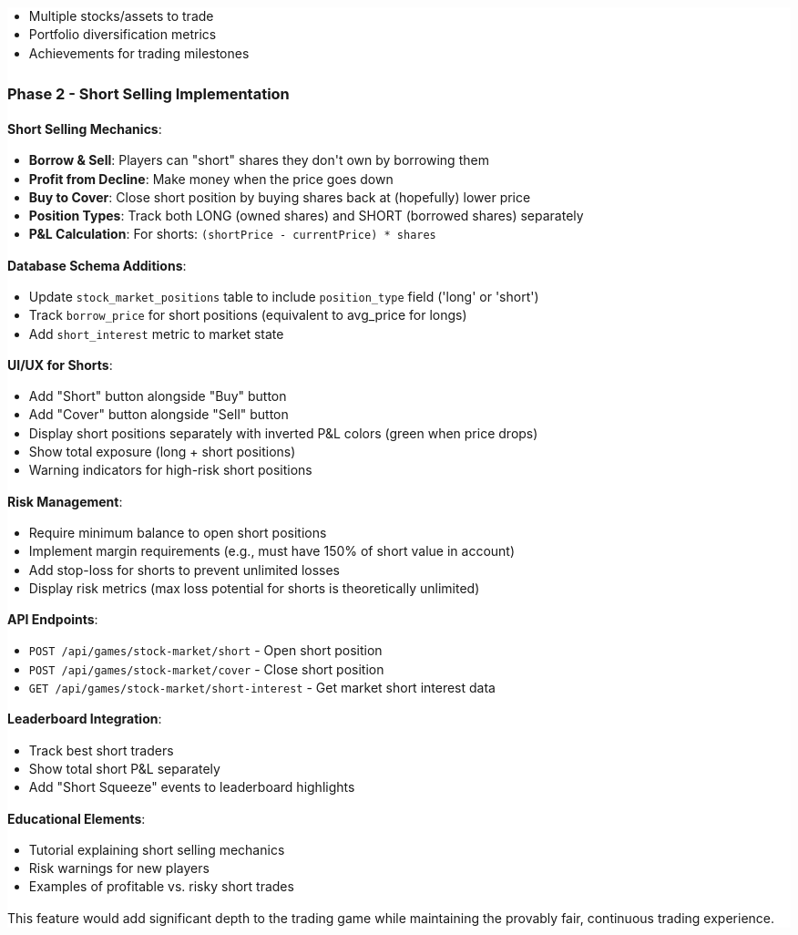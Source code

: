 - Multiple stocks/assets to trade
- Portfolio diversification metrics
- Achievements for trading milestones

### Phase 2 - Short Selling Implementation

**Short Selling Mechanics**:

- **Borrow & Sell**: Players can "short" shares they don't own by borrowing them
- **Profit from Decline**: Make money when the price goes down
- **Buy to Cover**: Close short position by buying shares back at (hopefully) lower price
- **Position Types**: Track both LONG (owned shares) and SHORT (borrowed shares) separately
- **P&L Calculation**: For shorts: `(shortPrice - currentPrice) * shares`

**Database Schema Additions**:

- Update `stock_market_positions` table to include `position_type` field ('long' or 'short')
- Track `borrow_price` for short positions (equivalent to avg_price for longs)
- Add `short_interest` metric to market state

**UI/UX for Shorts**:

- Add "Short" button alongside "Buy" button
- Add "Cover" button alongside "Sell" button
- Display short positions separately with inverted P&L colors (green when price drops)
- Show total exposure (long + short positions)
- Warning indicators for high-risk short positions

**Risk Management**:

- Require minimum balance to open short positions
- Implement margin requirements (e.g., must have 150% of short value in account)
- Add stop-loss for shorts to prevent unlimited losses
- Display risk metrics (max loss potential for shorts is theoretically unlimited)

**API Endpoints**:

- `POST /api/games/stock-market/short` - Open short position
- `POST /api/games/stock-market/cover` - Close short position
- `GET /api/games/stock-market/short-interest` - Get market short interest data

**Leaderboard Integration**:

- Track best short traders
- Show total short P&L separately
- Add "Short Squeeze" events to leaderboard highlights

**Educational Elements**:

- Tutorial explaining short selling mechanics
- Risk warnings for new players
- Examples of profitable vs. risky short trades

This feature would add significant depth to the trading game while maintaining the provably fair, continuous trading experience.

